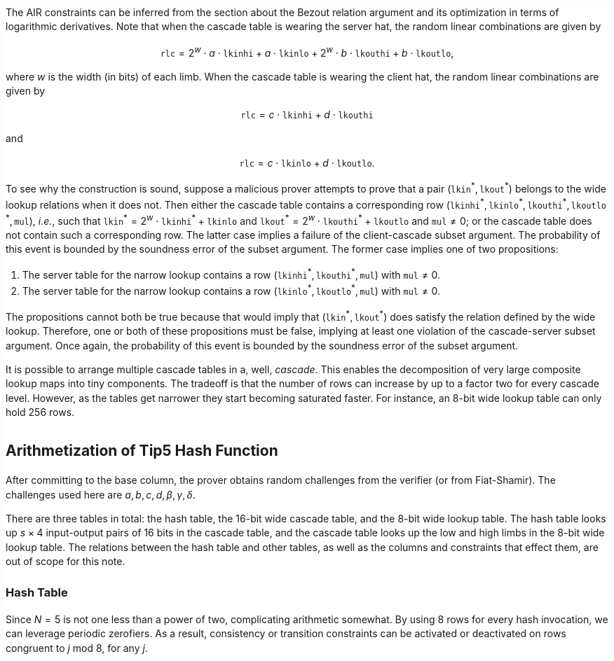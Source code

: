 The AIR constraints can be inferred from the section about the Bezout relation argument and its optimization in terms of logarithmic derivatives. Note that when the cascade table is wearing the server hat, the random linear combinations are given by

$$ \mathtt{rlc} = 2^{w} \cdot a \cdot \mathtt{lkinhi} + a \cdot \mathtt{lkinlo} + 2^{w} \cdot b \cdot \mathtt{lkouthi} + b \cdot \mathtt{lkoutlo} , $$

where $w$ is the width (in bits) of each limb. When the cascade table is wearing the client hat, the random linear combinations are given by

$$ \mathtt{rlc} = c \cdot \mathtt{lkinhi} + d \cdot \mathtt{lkouthi} $$

and

$$ \mathtt{rlc} = c \cdot \mathtt{lkinlo} + d \cdot \mathtt{lkoutlo}. $$

To see why the construction is sound, suppose a malicious prover attempts to prove that a pair $(\mathtt{lkin}^*, \mathtt{lkout}^*)$ belongs to the wide lookup relations when it does not. Then either the cascade table contains a corresponding row $(\mathtt{lkinhi}^*, \mathtt{lkinlo}^*, \mathtt{lkouthi}^*, \mathtt{lkoutlo}^*, \mathtt{mul})$, *i.e.*, such that $\mathtt{lkin}^* = 2^w \cdot \mathtt{lkinhi}^* + \mathtt{lkinlo}$ and $\mathtt{lkout}^* = 2^w \cdot \mathtt{lkouthi}^* + \mathtt{lkoutlo}$ and $\mathtt{mul} \neq 0$; or the cascade table does not contain such a corresponding row. The latter case implies a failure of the client-cascade subset argument. The probability of this event is bounded by the soundness error of the subset argument. The former case implies one of two propositions:

 1. The server table for the narrow lookup contains a row $(\mathtt{lkinhi}^*, \mathtt{lkouthi}^*, \mathtt{mul})$ with $\mathtt{mul} \neq 0$.
 2. The server table for the narrow lookup contains a row $(\mathtt{lkinlo}^*, \mathtt{lkoutlo}^*, \mathtt{mul})$ with $\mathtt{mul} \neq 0$.

The propositions cannot both be true because that would imply that $(\mathtt{lkin}^*, \mathtt{lkout}^*)$ does satisfy the relation defined by the wide lookup. Therefore, one or both of these propositions must be false, implying at least one violation of the cascade-server subset argument. Once again, the probability of this event is bounded by the soundness error of the subset argument.

It is possible to arrange multiple cascade tables in a, well, *cascade*. This enables the decomposition of very large composite lookup maps into tiny components. The tradeoff is that the number of rows can increase by up to a factor two for every cascade level. However, as the tables get narrower they start becoming saturated faster. For instance, an 8-bit wide lookup table can only hold 256 rows.

## Arithmetization of Tip5 Hash Function

After committing to the base column, the prover obtains random challenges from the verifier (or from Fiat-Shamir). The challenges used here are $a, b, c, d, \beta, \gamma, \delta$.

There are three tables in total: the hash table, the 16-bit wide cascade table, and the 8-bit wide lookup table. The hash table looks up $s \times 4$ input-output pairs of 16 bits in the cascade table, and the cascade table looks up the low and high limbs in the 8-bit wide lookup table. The relations between the hash table and other tables, as well as the columns and constraints that effect them, are out of scope for this note.

### Hash Table

Since $N = 5$ is not one less than a power of two, complicating arithmetic somewhat. By using 8 rows for every hash invocation, we can leverage periodic zerofiers. As a result, consistency or transition constraints can be activated or deactivated on rows congruent to $j$ mod 8, for any $j$.
